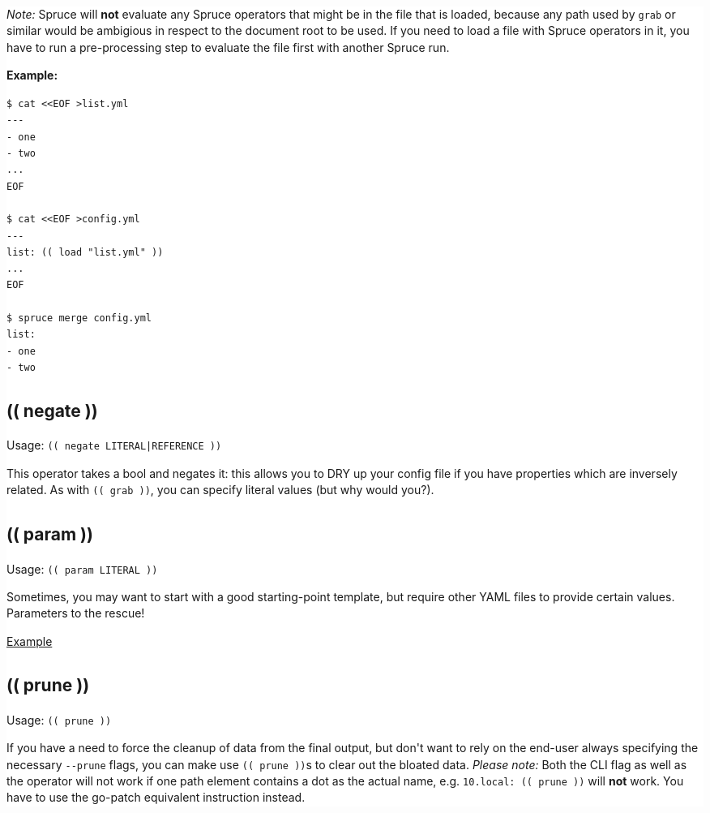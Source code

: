_Note:_ Spruce will **not** evaluate any Spruce operators that might be in
the file that is loaded, because any path used by `grab` or similar would be
ambigious in respect to the document root to be used. If you need to load a
file with Spruce operators in it, you have to run a pre-processing step to
evaluate the file first with another Spruce run.

**Example:**
```
$ cat <<EOF >list.yml
---
- one
- two
...
EOF

$ cat <<EOF >config.yml
---
list: (( load "list.yml" ))
...
EOF

$ spruce merge config.yml
list:
- one
- two

```

## (( negate ))

Usage: `(( negate LITERAL|REFERENCE ))`

This operator takes a bool and negates it: this allows you to DRY up your config file if
you have properties which are inversely related.  As with `(( grab ))`, you can specify
literal values (but why would you?).

## (( param ))

Usage: `(( param LITERAL ))`

Sometimes, you may want to start with a good starting-point
template, but require other YAML files to provide certain values.
Parameters to the rescue!

[Example][param-example]

## (( prune ))

Usage: `(( prune ))`

If you have a need to force the cleanup of data from the final output, but don't want
to rely on the end-user always specifying the necessary `--prune` flags, you can
make use `(( prune ))`s to clear out the bloated data. _Please note:_ Both the CLI
flag as well as the operator will not work if one path element contains a dot as the
actual name, e.g. `10.local: (( prune ))` will **not** work. You have to use the
go-patch equivalent instruction instead.


[array-merging]:      https://github.com/bedag/spruce/blob/master/doc/array-merging.md
[env-var]:            https://github.com/bedag/spruce/blob/master/doc/environment-variables-and-defaults.md
[vault]:              https://vaultproject.io
[go-patch]:           https://github.com/cppforlife/go-patch
[awsparamstore]:      https://docs.aws.amazon.com/systems-manager/latest/userguide/systems-manager-parameter-store.html
[awssecretsmanager]:  https://docs.aws.amazon.com/secretsmanager/latest/userguide/intro.html
[calc-example]:       http://play.spruce.cf/#537ceec949163403ff42fc52331d2c26
[cartesian-example]:  http://play.spruce.cf/#a1bb0cde87c2787b0a46603f3263a70d
[concat-example]:     http://play.spruce.cf/#1420db7abb3e0b39d55e9f6a6dc9c1b4
[defer-example]:      http://play.spruce.cf/#a152b838a0d5fa604a0fd3025127f56b
[empty-example]:      http://play.spruce.cf/#e56b31547de342db18d3283f45301620
[grab-example]:       http://play.spruce.cf/#31673047fdc3f28674c25c42b06b96c7
[inject-example]:     http://play.spruce.cf/#ff8cc8c76b7d54a5d0fcdc2ea0b1d5f8
[join-example]:       http://play.spruce.cf/#0d729640d8dc936d89d2a76d490bcb34
[keys-example]:       http://play.spruce.cf/#b3da7f17c25b1e81799a6ee63a260be8
[param-example]:      http://play.spruce.cf/#b7944defbd5d987c70c25fcbae1756a8
[prune-example]:      http://play.spruce.cf/#ce52f99a0c7470aa2a1e8fd4dddbafff
[static_ips-example]: http://play.spruce.cf/#ce52f99a0c7470aa2a1e8fd4dddbafff
[stringify-example]:  https://play.spruce.cf/#f302027e6a6d6f77c04437d18a420db0
[vault-example]:      https://github.com/bedag/spruce/blob/master/doc/pulling-creds-from-vault.md
[ips-example]:        https://spruce.cf/#568526af82aec5448ddf34740dbd70a3
[awsparam-example]:   values-from-aws-parameter-store.md
[awssecret-example]:  values-from-aws-secrets-manager.md
[base64-example]:     https://spruce.cf/#0aa8626b70fd5757fd148d7da4ffec37?update/with/new/version/when/released